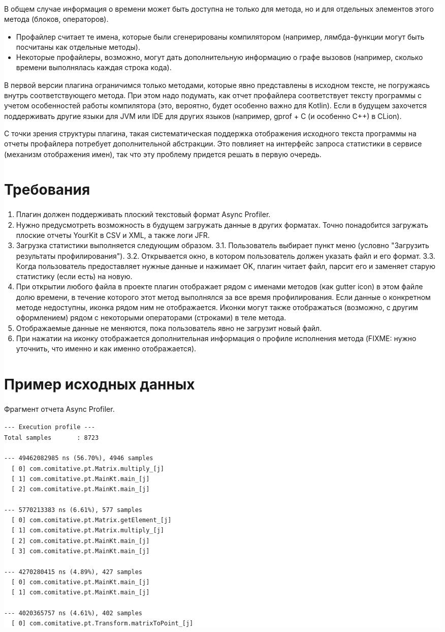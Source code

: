 В общем случае информация о времени может быть доступна не только для метода,
но и для отдельных элементов этого метода (блоков, операторов).
  - Профайлер считает те имена, которые были сгенерированы компилятором (например,
    лямбда-функции могут быть посчитаны как отдельные методы).
  - Некоторые профайлеры, возможно, могут дать дополнительную информацию о графе вызовов
    (например, сколько времени выполнялась каждая строка кода). 
    
В первой версии плагина ограничимся только методами, которые явно представлены 
в исходном тексте, не погружаясь внутрь соответствующего метода. При этом надо подумать,
как отчет профайлера соответствует тексту программы с учетом особенностей работы
компилятора (это, вероятно, будет особенно важно для Kotlin). Если в будущем захочется
поддерживать другие языки для JVM или IDE для других языков
(например, gprof + C (и особенно C++) в CLion).

С точки зрения структуры плагина, такая систематическая поддержка отображения исходного
текста программы на отчеты профайлера потребует дополнительной абстракции.
Это повлияет на интерфейс запроса статистики в сервисе (механизм отображения имен),
так что эту проблему придется решать в первую очередь.
     
# Требования

  1. Плагин должен поддерживать плоский текстовый формат Async Profiler.  
  2. Нужно предусмотреть возможность в будущем загружать данные в других форматах. Точно
     понадобится загружать плоские отчеты YourKit в CSV и XML, а также логи JFR.
  3. Загрузка статистики выполняется следующим образом.
     3.1. Пользователь выбирает пункт меню (условно "Загрузить результаты профилирования").
     3.2. Открывается окно, в котором пользователь должен указать файл и его формат.
     3.3. Когда пользователь предоставляет нужные данные и нажимает OK, плагин
          читает файл, парсит его и заменяет старую статистику (если есть)
          на новую.
  4. При открытии любого файла в проекте плагин отображает рядом с именами методов (как gutter icon)
     в этом файле долю времени, в течение которого этот метод выполнялся за все время
     профилирования. Если данные о конкретном методе недоступны, иконка рядом ним
     не отображается. Иконки могут также отображаться (возможно, с другим оформлением)
     рядом с некоторыми операторами (строками) в теле метода.
  4. Отображаемые данные не меняются, пока пользователь явно не загрузит новый файл.
  5. При нажатии на иконку отображается дополнительная информация о профиле исполнения
     метода (FIXME: нужно уточнить, что именно и как именно отображается).
     
# Пример исходных данных

Фрагмент отчета Async Profiler.

```
--- Execution profile ---
Total samples       : 8723

--- 49462082985 ns (56.70%), 4946 samples
  [ 0] com.comitative.pt.Matrix.multiply_[j]
  [ 1] com.comitative.pt.MainKt.main_[j]
  [ 2] com.comitative.pt.MainKt.main_[j]

--- 5770213383 ns (6.61%), 577 samples
  [ 0] com.comitative.pt.Matrix.getElement_[j]
  [ 1] com.comitative.pt.Matrix.multiply_[j]
  [ 2] com.comitative.pt.MainKt.main_[j]
  [ 3] com.comitative.pt.MainKt.main_[j]

--- 4270280415 ns (4.89%), 427 samples
  [ 0] com.comitative.pt.MainKt.main_[j]
  [ 1] com.comitative.pt.MainKt.main_[j]

--- 4020365757 ns (4.61%), 402 samples
  [ 0] com.comitative.pt.Transform.matrixToPoint_[j]
```